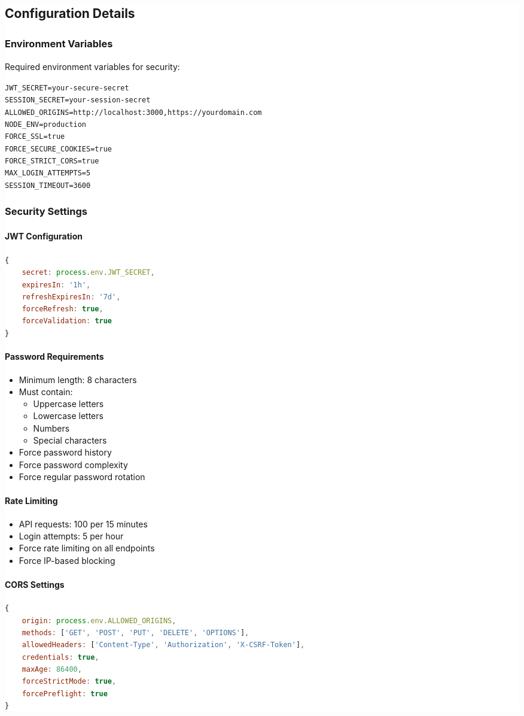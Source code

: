 ## Configuration Details

### Environment Variables
Required environment variables for security:
```env
JWT_SECRET=your-secure-secret
SESSION_SECRET=your-session-secret
ALLOWED_ORIGINS=http://localhost:3000,https://yourdomain.com
NODE_ENV=production
FORCE_SSL=true
FORCE_SECURE_COOKIES=true
FORCE_STRICT_CORS=true
MAX_LOGIN_ATTEMPTS=5
SESSION_TIMEOUT=3600
```

### Security Settings

#### JWT Configuration
```javascript
{
    secret: process.env.JWT_SECRET,
    expiresIn: '1h',
    refreshExpiresIn: '7d',
    forceRefresh: true,
    forceValidation: true
}
```

#### Password Requirements
- Minimum length: 8 characters
- Must contain:
  - Uppercase letters
  - Lowercase letters
  - Numbers
  - Special characters
- Force password history
- Force password complexity
- Force regular password rotation

#### Rate Limiting
- API requests: 100 per 15 minutes
- Login attempts: 5 per hour
- Force rate limiting on all endpoints
- Force IP-based blocking

#### CORS Settings
```javascript
{
    origin: process.env.ALLOWED_ORIGINS,
    methods: ['GET', 'POST', 'PUT', 'DELETE', 'OPTIONS'],
    allowedHeaders: ['Content-Type', 'Authorization', 'X-CSRF-Token'],
    credentials: true,
    maxAge: 86400,
    forceStrictMode: true,
    forcePreflight: true
}
```
